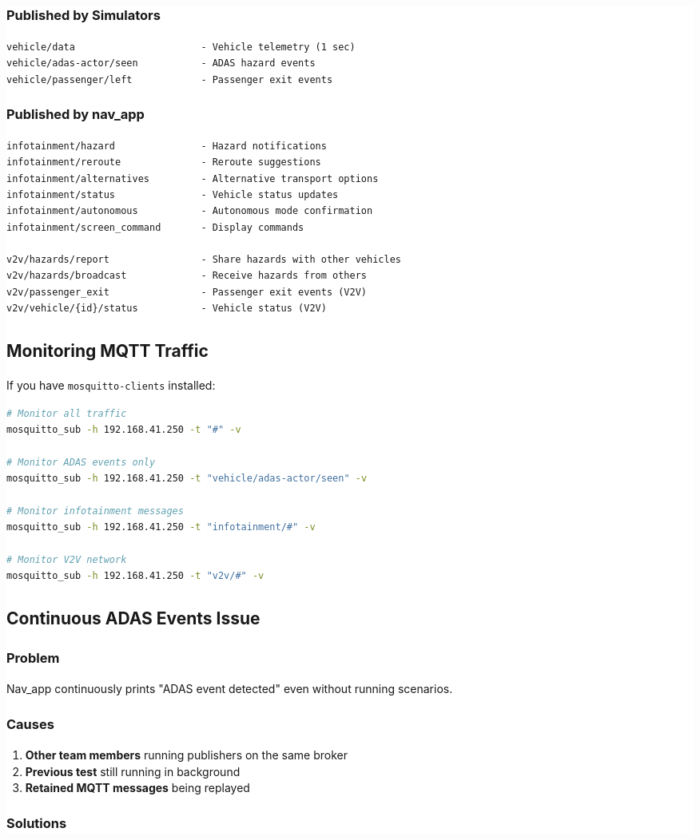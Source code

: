### Published by Simulators
```
vehicle/data                      - Vehicle telemetry (1 sec)
vehicle/adas-actor/seen           - ADAS hazard events
vehicle/passenger/left            - Passenger exit events
```

### Published by nav_app
```
infotainment/hazard               - Hazard notifications
infotainment/reroute              - Reroute suggestions
infotainment/alternatives         - Alternative transport options
infotainment/status               - Vehicle status updates
infotainment/autonomous           - Autonomous mode confirmation
infotainment/screen_command       - Display commands

v2v/hazards/report                - Share hazards with other vehicles
v2v/hazards/broadcast             - Receive hazards from others
v2v/passenger_exit                - Passenger exit events (V2V)
v2v/vehicle/{id}/status           - Vehicle status (V2V)
```

## Monitoring MQTT Traffic

If you have `mosquitto-clients` installed:

```bash
# Monitor all traffic
mosquitto_sub -h 192.168.41.250 -t "#" -v

# Monitor ADAS events only
mosquitto_sub -h 192.168.41.250 -t "vehicle/adas-actor/seen" -v

# Monitor infotainment messages
mosquitto_sub -h 192.168.41.250 -t "infotainment/#" -v

# Monitor V2V network
mosquitto_sub -h 192.168.41.250 -t "v2v/#" -v
```

## Continuous ADAS Events Issue

### Problem
Nav_app continuously prints "ADAS event detected" even without running scenarios.

### Causes
1. **Other team members** running publishers on the same broker
2. **Previous test** still running in background
3. **Retained MQTT messages** being replayed

### Solutions
